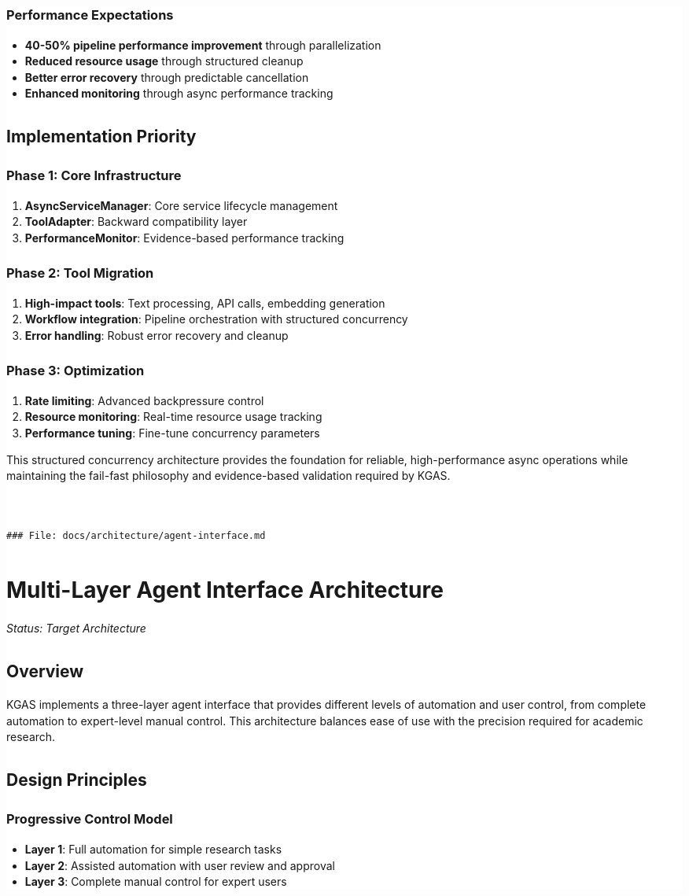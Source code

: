 ### Performance Expectations
- **40-50% pipeline performance improvement** through parallelization
- **Reduced resource usage** through structured cleanup
- **Better error recovery** through predictable cancellation
- **Enhanced monitoring** through async performance tracking

## Implementation Priority

### Phase 1: Core Infrastructure
1. **AsyncServiceManager**: Core service lifecycle management
2. **ToolAdapter**: Backward compatibility layer
3. **PerformanceMonitor**: Evidence-based performance tracking

### Phase 2: Tool Migration
1. **High-impact tools**: Text processing, API calls, embedding generation
2. **Workflow integration**: Pipeline orchestration with structured concurrency
3. **Error handling**: Robust error recovery and cleanup

### Phase 3: Optimization
1. **Rate limiting**: Advanced backpressure control
2. **Resource monitoring**: Real-time resource usage tracking
3. **Performance tuning**: Fine-tune concurrency parameters

This structured concurrency architecture provides the foundation for reliable, high-performance async operations while maintaining the fail-fast philosophy and evidence-based validation required by KGAS.
```


### File: docs/architecture/agent-interface.md

```
# Multi-Layer Agent Interface Architecture

*Status: Target Architecture*

## Overview

KGAS implements a three-layer agent interface that provides different levels of automation and user control, from complete automation to expert-level manual control. This architecture balances ease of use with the precision required for academic research.

## Design Principles

### Progressive Control Model
- **Layer 1**: Full automation for simple research tasks
- **Layer 2**: Assisted automation with user review and approval
- **Layer 3**: Complete manual control for expert users
